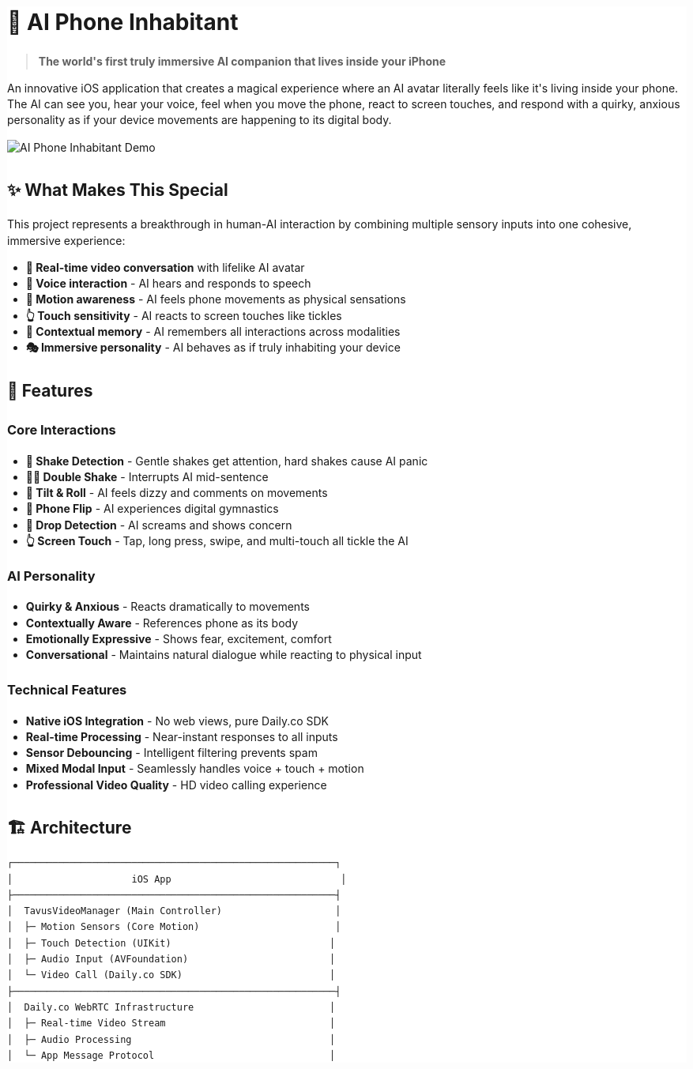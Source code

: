 # 📱 AI Phone Inhabitant

> **The world's first truly immersive AI companion that lives inside your iPhone**

An innovative iOS application that creates a magical experience where an AI avatar literally feels like it's living inside your phone. The AI can see you, hear your voice, feel when you move the phone, react to screen touches, and respond with a quirky, anxious personality as if your device movements are happening to its digital body.

![AI Phone Inhabitant Demo](demo-preview.gif)

## ✨ What Makes This Special

This project represents a breakthrough in human-AI interaction by combining multiple sensory inputs into one cohesive, immersive experience:

- **🎥 Real-time video conversation** with lifelike AI avatar
- **🎤 Voice interaction** - AI hears and responds to speech
- **📱 Motion awareness** - AI feels phone movements as physical sensations
- **👆 Touch sensitivity** - AI reacts to screen touches like tickles
- **🧠 Contextual memory** - AI remembers all interactions across modalities
- **🎭 Immersive personality** - AI behaves as if truly inhabiting your device

## 🎯 Features

### Core Interactions
- **📳 Shake Detection** - Gentle shakes get attention, hard shakes cause AI panic
- **📳📳 Double Shake** - Interrupts AI mid-sentence
- **📱 Tilt & Roll** - AI feels dizzy and comments on movements
- **🔄 Phone Flip** - AI experiences digital gymnastics
- **🫳 Drop Detection** - AI screams and shows concern
- **👆 Screen Touch** - Tap, long press, swipe, and multi-touch all tickle the AI

### AI Personality
- **Quirky & Anxious** - Reacts dramatically to movements
- **Contextually Aware** - References phone as its body
- **Emotionally Expressive** - Shows fear, excitement, comfort
- **Conversational** - Maintains natural dialogue while reacting to physical input

### Technical Features
- **Native iOS Integration** - No web views, pure Daily.co SDK
- **Real-time Processing** - Near-instant responses to all inputs
- **Sensor Debouncing** - Intelligent filtering prevents spam
- **Mixed Modal Input** - Seamlessly handles voice + touch + motion
- **Professional Video Quality** - HD video calling experience

## 🏗️ Architecture

```
┌─────────────────────────────────────────────────────────┐
│                     iOS App                              │
├─────────────────────────────────────────────────────────┤
│  TavusVideoManager (Main Controller)                    │
│  ├─ Motion Sensors (Core Motion)                        │
│  ├─ Touch Detection (UIKit)                            │
│  ├─ Audio Input (AVFoundation)                         │
│  └─ Video Call (Daily.co SDK)                          │
├─────────────────────────────────────────────────────────┤
│  Daily.co WebRTC Infrastructure                        │
│  ├─ Real-time Video Stream                             │
│  ├─ Audio Processing                                   │
│  └─ App Message Protocol                               │
```